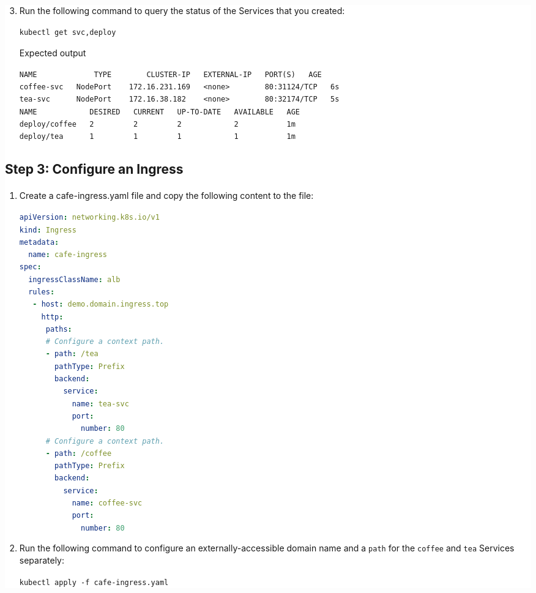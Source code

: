 3. Run the following command to query the status of the Services that you created:

   ```
   kubectl get svc,deploy
   ```

   Expected output

   ```
   NAME             TYPE        CLUSTER-IP   EXTERNAL-IP   PORT(S)   AGE
   coffee-svc   NodePort    172.16.231.169   <none>        80:31124/TCP   6s
   tea-svc      NodePort    172.16.38.182    <none>        80:32174/TCP   5s
   NAME            DESIRED   CURRENT   UP-TO-DATE   AVAILABLE   AGE
   deploy/coffee   2         2         2            2           1m
   deploy/tea      1         1         1            1           1m
   ```

## Step 3: Configure an Ingress

1. Create a cafe-ingress.yaml file and copy the following content to the file:

   ```yaml
   apiVersion: networking.k8s.io/v1
   kind: Ingress
   metadata:
     name: cafe-ingress
   spec:
     ingressClassName: alb
     rules:
      - host: demo.domain.ingress.top
        http:
         paths:
         # Configure a context path.
         - path: /tea
           pathType: Prefix
           backend:
             service:
               name: tea-svc
               port:
                 number: 80
         # Configure a context path.
         - path: /coffee
           pathType: Prefix
           backend:
             service:
               name: coffee-svc
               port:
                 number: 80
   ```

2. Run the following command to configure an externally-accessible domain name and a `path` for the `coffee` and `tea` Services separately:

   ```
   kubectl apply -f cafe-ingress.yaml
   ```
